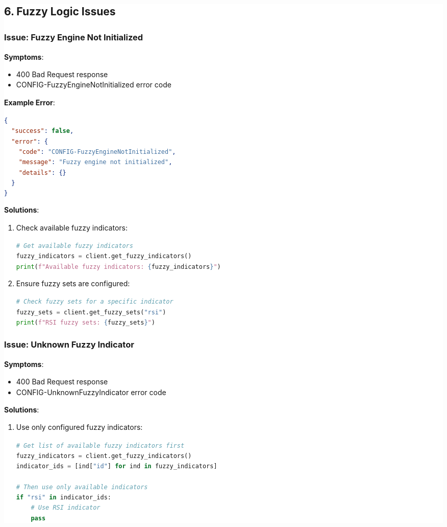 ## 6. Fuzzy Logic Issues

### Issue: Fuzzy Engine Not Initialized

**Symptoms**:
- 400 Bad Request response
- CONFIG-FuzzyEngineNotInitialized error code

**Example Error**:
```json
{
  "success": false,
  "error": {
    "code": "CONFIG-FuzzyEngineNotInitialized",
    "message": "Fuzzy engine not initialized",
    "details": {}
  }
}
```

**Solutions**:
1. Check available fuzzy indicators:
   ```python
   # Get available fuzzy indicators
   fuzzy_indicators = client.get_fuzzy_indicators()
   print(f"Available fuzzy indicators: {fuzzy_indicators}")
   ```

2. Ensure fuzzy sets are configured:
   ```python
   # Check fuzzy sets for a specific indicator
   fuzzy_sets = client.get_fuzzy_sets("rsi")
   print(f"RSI fuzzy sets: {fuzzy_sets}")
   ```

### Issue: Unknown Fuzzy Indicator

**Symptoms**:
- 400 Bad Request response
- CONFIG-UnknownFuzzyIndicator error code

**Solutions**:
1. Use only configured fuzzy indicators:
   ```python
   # Get list of available fuzzy indicators first
   fuzzy_indicators = client.get_fuzzy_indicators()
   indicator_ids = [ind["id"] for ind in fuzzy_indicators]
   
   # Then use only available indicators
   if "rsi" in indicator_ids:
       # Use RSI indicator
       pass
   ```
